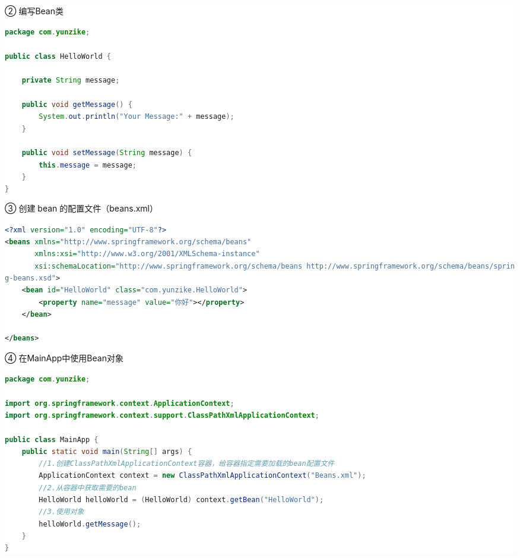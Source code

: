 ② 编写Bean类

```java
package com.yunzike;

public class HelloWorld {

    private String message;

    public void getMessage() {
        System.out.println("Your Message:" + message);
    }

    public void setMessage(String message) {
        this.message = message;
    }
}

```

③ 创建 bean 的配置文件（beans.xml）

```xml
<?xml version="1.0" encoding="UTF-8"?>
<beans xmlns="http://www.springframework.org/schema/beans"
       xmlns:xsi="http://www.w3.org/2001/XMLSchema-instance"
       xsi:schemaLocation="http://www.springframework.org/schema/beans http://www.springframework.org/schema/beans/spring-beans.xsd">
    <bean id="HelloWorld" class="com.yunzike.HelloWorld">
        <property name="message" value="你好"></property>
    </bean>

</beans>
```

④ 在MainApp中使用Bean对象

```java
package com.yunzike;

import org.springframework.context.ApplicationContext;
import org.springframework.context.support.ClassPathXmlApplicationContext;

public class MainApp {
    public static void main(String[] args) {
        //1.创建ClassPathXmlApplicationContext容器，给容器指定需要加载的bean配置文件
        ApplicationContext context = new ClassPathXmlApplicationContext("Beans.xml");
        //2.从容器中获取需要的bean
        HelloWorld helloWorld = (HelloWorld) context.getBean("HelloWorld");
        //3.使用对象
        helloWorld.getMessage();
    }
}
```
